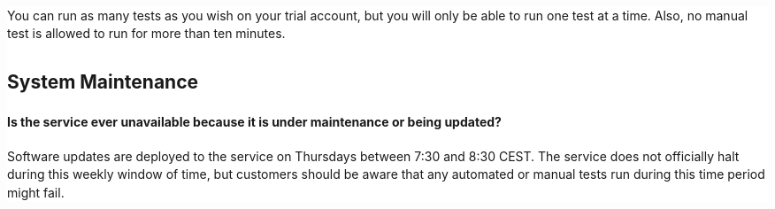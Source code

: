 You can run as many tests as you wish on your trial account, but you will only be able to run one test at a time.  Also, no manual  test is allowed to run for more than ten minutes.

## System Maintenance

#### **Is the service ever unavailable because it is under maintenance or being updated?**

Software updates are deployed to the service on Thursdays between 7:30 and 8:30 CEST. The service does not officially halt during this weekly window of time, but customers should be aware that any automated or manual tests run during this time period might fail.
